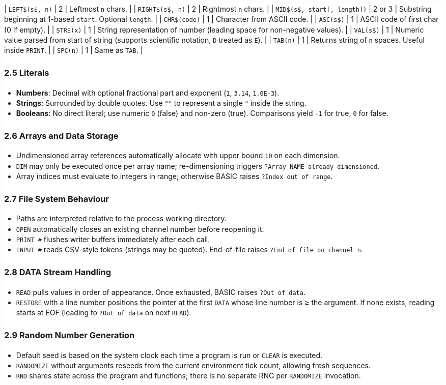 | `LEFT$(s$, n)` | 2 | Leftmost `n` chars. |
| `RIGHT$(s$, n)` | 2 | Rightmost `n` chars. |
| `MID$(s$, start[, length])` | 2 or 3 | Substring beginning at 1-based `start`. Optional `length`. |
| `CHR$(code)` | 1 | Character from ASCII code. |
| `ASC(s$)` | 1 | ASCII code of first char (0 if empty). |
| `STR$(x)` | 1 | String representation of number (leading space for non-negative values). |
| `VAL(s$)` | 1 | Numeric value parsed from start of string (supports scientific notation, `D` treated as `E`). |
| `TAB(n)` | 1 | Returns string of `n` spaces. Useful inside `PRINT`. |
| `SPC(n)` | 1 | Same as `TAB`. |

### 2.5 Literals

- **Numbers**: Decimal with optional fractional part and exponent (`1`, `3.14`, `1.0E-3`).
- **Strings**: Surrounded by double quotes. Use `""` to represent a single `"` inside the string.
- **Booleans**: No direct literal; use numeric `0` (false) and non-zero (true). Comparisons yield `-1` for true, `0` for false.

### 2.6 Arrays and Data Storage

- Undimensioned array references automatically allocate with upper bound `10` on each dimension.
- `DIM` may only be executed once per array name; re-dimensioning triggers `?Array NAME already dimensioned`.
- Array indices must evaluate to integers in range; otherwise BASIC raises `?Index out of range`.

### 2.7 File System Behaviour

- Paths are interpreted relative to the process working directory.
- `OPEN` automatically closes an existing channel number before reopening it.
- `PRINT #` flushes writer buffers immediately after each call.
- `INPUT #` reads CSV-style tokens (strings may be quoted). End-of-file raises `?End of file on channel n`.

### 2.8 DATA Stream Handling

- `READ` pulls values in order of appearance. Once exhausted, BASIC raises `?Out of data`.
- `RESTORE` with a line number positions the pointer at the first `DATA` whose line number is ≥ the argument. If none exists, reading starts at EOF (leading to `?Out of data` on next `READ`).

### 2.9 Random Number Generation

- Default seed is based on the system clock each time a program is run or `CLEAR` is executed.
- `RANDOMIZE` without arguments reseeds from the current environment tick count, allowing fresh sequences.
- `RND` shares state across the program and functions; there is no separate RNG per `RANDOMIZE` invocation.
